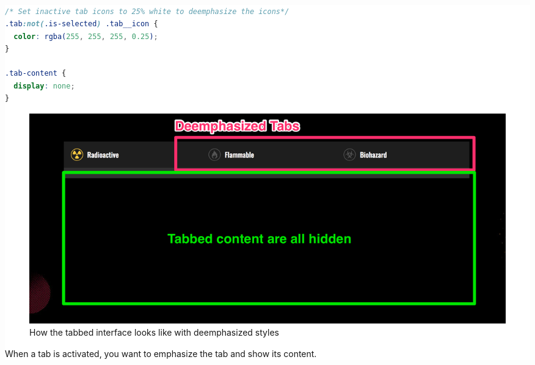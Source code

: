 ```css
/* Set inactive tab icons to 25% white to deemphasize the icons*/
.tab:not(.is-selected) .tab__icon {
  color: rgba(255, 255, 255, 0.25);
}

.tab-content {
  display: none;
}
```

<figure>
  <img src="../../images/components/tabbed-component/basic/explain-deamp-demo.png" alt="How the tabbed interface looks like with deemphasized styles">
  <figcaption>How the tabbed interface looks like with deemphasized styles</figcaption>
</figure>

When a tab is activated, you want to emphasize the tab and show its content.

<figure>